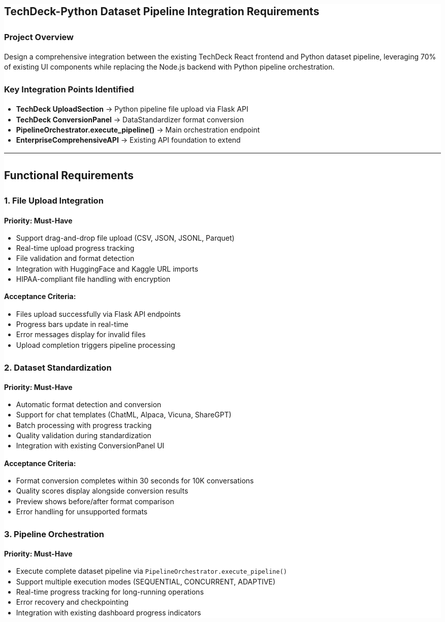 ## TechDeck-Python Dataset Pipeline Integration Requirements

### Project Overview
Design a comprehensive integration between the existing TechDeck React frontend and Python dataset pipeline, leveraging 70% of existing UI components while replacing the Node.js backend with Python pipeline orchestration.

### Key Integration Points Identified
- **TechDeck UploadSection** → Python pipeline file upload via Flask API
- **TechDeck ConversionPanel** → DataStandardizer format conversion 
- **PipelineOrchestrator.execute_pipeline()** → Main orchestration endpoint
- **EnterpriseComprehensiveAPI** → Existing API foundation to extend

---

## Functional Requirements

### 1. File Upload Integration
**Priority: Must-Have**
- Support drag-and-drop file upload (CSV, JSON, JSONL, Parquet)
- Real-time upload progress tracking
- File validation and format detection
- Integration with HuggingFace and Kaggle URL imports
- HIPAA-compliant file handling with encryption

**Acceptance Criteria:**
- Files upload successfully via Flask API endpoints
- Progress bars update in real-time
- Error messages display for invalid files
- Upload completion triggers pipeline processing

### 2. Dataset Standardization
**Priority: Must-Have**
- Automatic format detection and conversion
- Support for chat templates (ChatML, Alpaca, Vicuna, ShareGPT)
- Batch processing with progress tracking
- Quality validation during standardization
- Integration with existing ConversionPanel UI

**Acceptance Criteria:**
- Format conversion completes within 30 seconds for 10K conversations
- Quality scores display alongside conversion results
- Preview shows before/after format comparison
- Error handling for unsupported formats

### 3. Pipeline Orchestration
**Priority: Must-Have**
- Execute complete dataset pipeline via `PipelineOrchestrator.execute_pipeline()`
- Support multiple execution modes (SEQUENTIAL, CONCURRENT, ADAPTIVE)
- Real-time progress tracking for long-running operations
- Error recovery and checkpointing
- Integration with existing dashboard progress indicators
